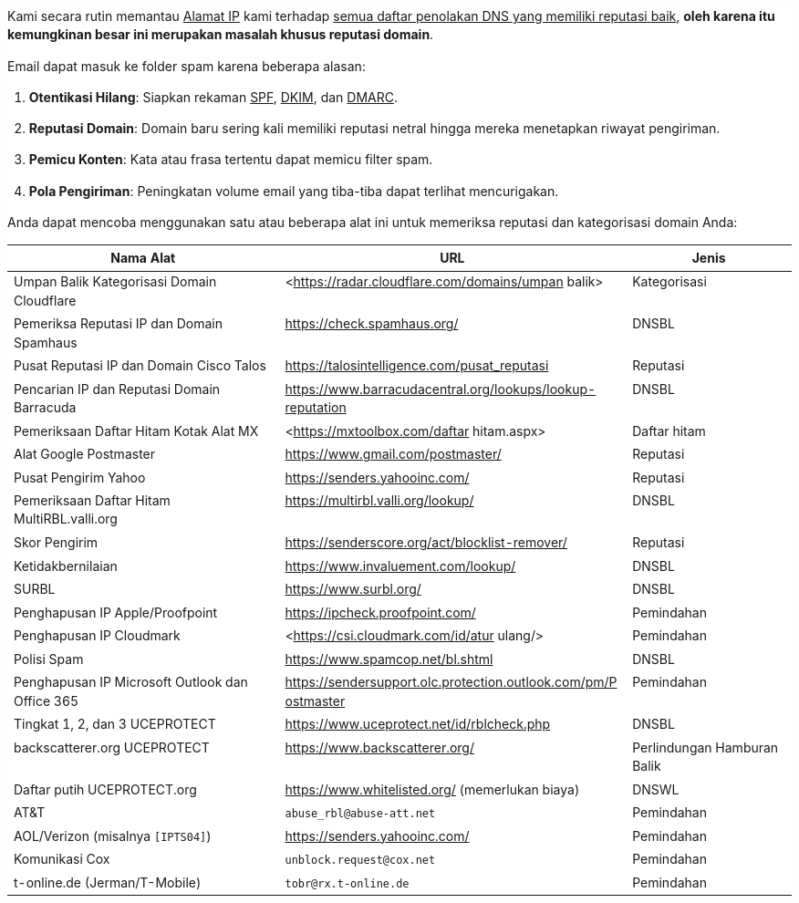 Kami secara rutin memantau [Alamat IP](#what-are-your-servers-ip-addresses) kami terhadap [semua daftar penolakan DNS yang memiliki reputasi baik](#how-do-you-handle-your-ip-addresses-becoming-blocked), **oleh karena itu kemungkinan besar ini merupakan masalah khusus reputasi domain**.

Email dapat masuk ke folder spam karena beberapa alasan:

1. **Otentikasi Hilang**: Siapkan rekaman [SPF](#how-do-i-set-up-spf-for-forward-email), [DKIM](#how-do-i-set-up-dkim-for-forward-email), dan [DMARC](#how-do-i-set-up-dmarc-for-forward-email).

2. **Reputasi Domain**: Domain baru sering kali memiliki reputasi netral hingga mereka menetapkan riwayat pengiriman.

3. **Pemicu Konten**: Kata atau frasa tertentu dapat memicu filter spam.

4. **Pola Pengiriman**: Peningkatan volume email yang tiba-tiba dapat terlihat mencurigakan.

Anda dapat mencoba menggunakan satu atau beberapa alat ini untuk memeriksa reputasi dan kategorisasi domain Anda:

| Nama Alat | URL | Jenis |
| ------------------------------------------- | ---------------------------------------------------------------- | ---------------------- |
| Umpan Balik Kategorisasi Domain Cloudflare | <https://radar.cloudflare.com/domains/umpan balik> | Kategorisasi |
| Pemeriksa Reputasi IP dan Domain Spamhaus | <https://check.spamhaus.org/> | DNSBL |
| Pusat Reputasi IP dan Domain Cisco Talos | <https://talosintelligence.com/pusat_reputasi> | Reputasi |
| Pencarian IP dan Reputasi Domain Barracuda | <https://www.barracudacentral.org/lookups/lookup-reputation> | DNSBL |
| Pemeriksaan Daftar Hitam Kotak Alat MX | <https://mxtoolbox.com/daftar hitam.aspx> | Daftar hitam |
| Alat Google Postmaster | <https://www.gmail.com/postmaster/> | Reputasi |
| Pusat Pengirim Yahoo | <https://senders.yahooinc.com/> | Reputasi |
| Pemeriksaan Daftar Hitam MultiRBL.valli.org | <https://multirbl.valli.org/lookup/> | DNSBL |
| Skor Pengirim | <https://senderscore.org/act/blocklist-remover/> | Reputasi |
| Ketidakbernilaian | <https://www.invaluement.com/lookup/> | DNSBL |
| SURBL | <https://www.surbl.org/> | DNSBL |
| Penghapusan IP Apple/Proofpoint | <https://ipcheck.proofpoint.com/> | Pemindahan |
| Penghapusan IP Cloudmark | <https://csi.cloudmark.com/id/atur ulang/> | Pemindahan |
| Polisi Spam | <https://www.spamcop.net/bl.shtml> | DNSBL |
| Penghapusan IP Microsoft Outlook dan Office 365 | <https://sendersupport.olc.protection.outlook.com/pm/Postmaster> | Pemindahan |
| Tingkat 1, 2, dan 3 UCEPROTECT | <https://www.uceprotect.net/id/rblcheck.php> | DNSBL |
| backscatterer.org UCEPROTECT | <https://www.backscatterer.org/> | Perlindungan Hamburan Balik |
| Daftar putih UCEPROTECT.org | <https://www.whitelisted.org/> (memerlukan biaya) | DNSWL |
| AT&T | `abuse_rbl@abuse-att.net` | Pemindahan |
| AOL/Verizon (misalnya `[IPTS04]`) | <https://senders.yahooinc.com/> | Pemindahan |
| Komunikasi Cox | `unblock.request@cox.net` | Pemindahan |
| t-online.de (Jerman/T-Mobile) | `tobr@rx.t-online.de` | Pemindahan |
